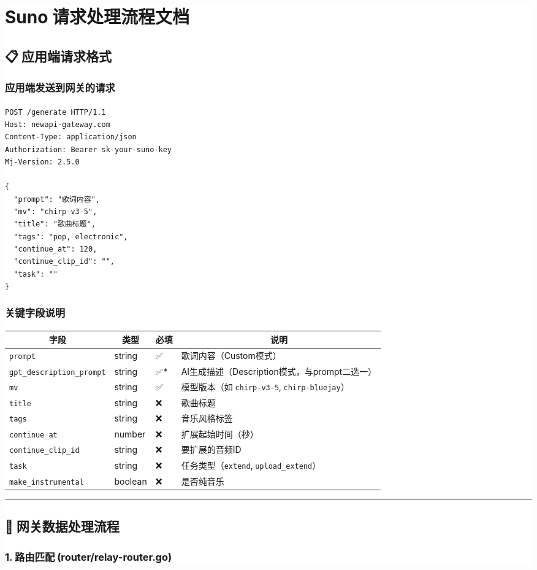 # Suno 请求处理流程文档

## 📋 应用端请求格式

### 应用端发送到网关的请求

```http
POST /generate HTTP/1.1
Host: newapi-gateway.com
Content-Type: application/json
Authorization: Bearer sk-your-suno-key
Mj-Version: 2.5.0

{
  "prompt": "歌词内容",
  "mv": "chirp-v3-5",
  "title": "歌曲标题",
  "tags": "pop, electronic",
  "continue_at": 120,
  "continue_clip_id": "",
  "task": ""
}
```

### 关键字段说明

| 字段 | 类型 | 必填 | 说明 |
|------|------|------|------|
| `prompt` | string | ✅ | 歌词内容（Custom模式） |
| `gpt_description_prompt` | string | ✅* | AI生成描述（Description模式，与prompt二选一） |
| `mv` | string | ✅ | 模型版本（如 `chirp-v3-5`, `chirp-bluejay`） |
| `title` | string | ❌ | 歌曲标题 |
| `tags` | string | ❌ | 音乐风格标签 |
| `continue_at` | number | ❌ | 扩展起始时间（秒） |
| `continue_clip_id` | string | ❌ | 要扩展的音频ID |
| `task` | string | ❌ | 任务类型（`extend`, `upload_extend`） |
| `make_instrumental` | boolean | ❌ | 是否纯音乐 |

---

## 🔄 网关数据处理流程

### 1. 路由匹配 (router/relay-router.go)
